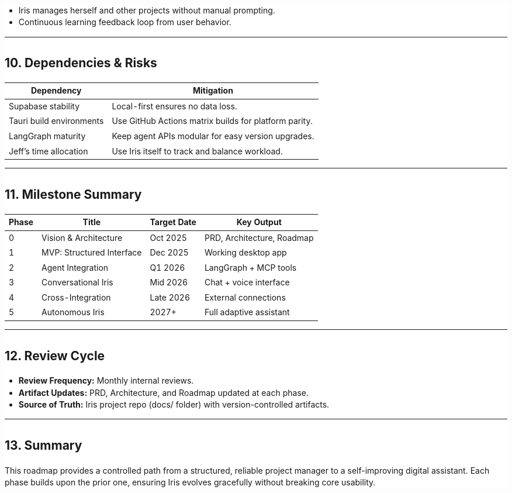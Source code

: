 * Iris manages herself and other projects without manual prompting.
* Continuous learning feedback loop from user behavior.

---

## 10. Dependencies & Risks

| Dependency               | Mitigation                                            |
| ------------------------ | ----------------------------------------------------- |
| Supabase stability       | Local-first ensures no data loss.                     |
| Tauri build environments | Use GitHub Actions matrix builds for platform parity. |
| LangGraph maturity       | Keep agent APIs modular for easy version upgrades.    |
| Jeff’s time allocation   | Use Iris itself to track and balance workload.        |

---

## 11. Milestone Summary

| Phase | Title                     | Target Date | Key Output                 |
| ----- | ------------------------- | ----------- | -------------------------- |
| 0     | Vision & Architecture     | Oct 2025    | PRD, Architecture, Roadmap |
| 1     | MVP: Structured Interface | Dec 2025    | Working desktop app        |
| 2     | Agent Integration         | Q1 2026     | LangGraph + MCP tools      |
| 3     | Conversational Iris       | Mid 2026    | Chat + voice interface     |
| 4     | Cross-Integration         | Late 2026   | External connections       |
| 5     | Autonomous Iris           | 2027+       | Full adaptive assistant    |

---

## 12. Review Cycle

* **Review Frequency:** Monthly internal reviews.
* **Artifact Updates:** PRD, Architecture, and Roadmap updated at each phase.
* **Source of Truth:** Iris project repo (docs/ folder) with version-controlled artifacts.

---

## 13. Summary

This roadmap provides a controlled path from a structured, reliable project manager to a self-improving digital assistant. Each phase builds upon the prior one, ensuring Iris evolves gracefully without breaking core usability.
